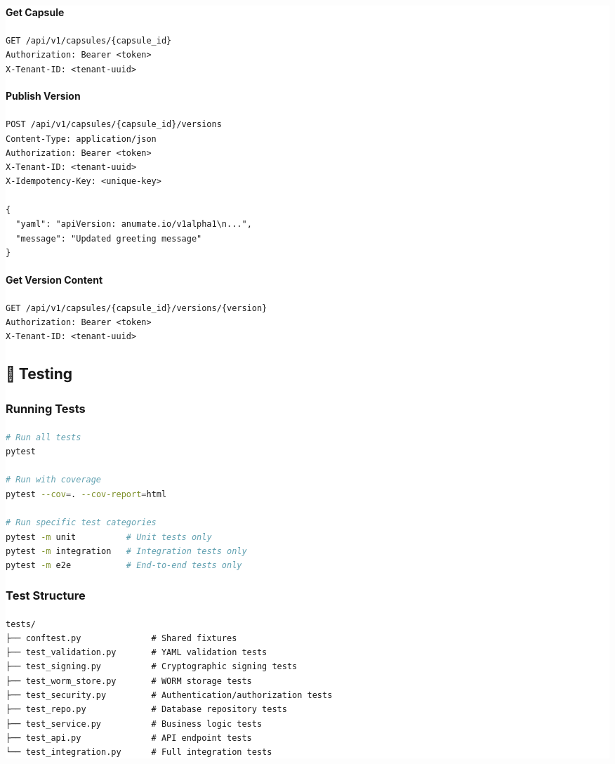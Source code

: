 #### Get Capsule
```http
GET /api/v1/capsules/{capsule_id}
Authorization: Bearer <token>
X-Tenant-ID: <tenant-uuid>
```

#### Publish Version
```http
POST /api/v1/capsules/{capsule_id}/versions
Content-Type: application/json
Authorization: Bearer <token>
X-Tenant-ID: <tenant-uuid>
X-Idempotency-Key: <unique-key>

{
  "yaml": "apiVersion: anumate.io/v1alpha1\n...",
  "message": "Updated greeting message"
}
```

#### Get Version Content
```http
GET /api/v1/capsules/{capsule_id}/versions/{version}
Authorization: Bearer <token>
X-Tenant-ID: <tenant-uuid>
```

## 🧪 Testing

### Running Tests

```bash
# Run all tests
pytest

# Run with coverage
pytest --cov=. --cov-report=html

# Run specific test categories
pytest -m unit          # Unit tests only
pytest -m integration   # Integration tests only
pytest -m e2e           # End-to-end tests only
```

### Test Structure

```
tests/
├── conftest.py              # Shared fixtures
├── test_validation.py       # YAML validation tests
├── test_signing.py          # Cryptographic signing tests
├── test_worm_store.py       # WORM storage tests
├── test_security.py         # Authentication/authorization tests
├── test_repo.py             # Database repository tests
├── test_service.py          # Business logic tests
├── test_api.py              # API endpoint tests
└── test_integration.py      # Full integration tests
```
